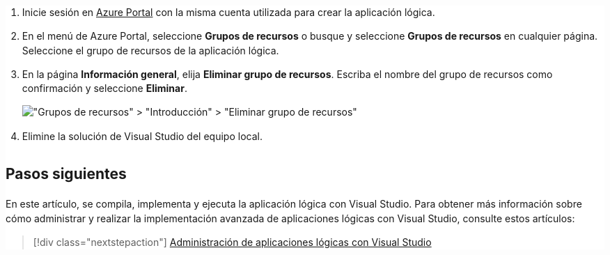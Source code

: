 1. Inicie sesión en [Azure Portal](https://portal.azure.com) con la misma cuenta utilizada para crear la aplicación lógica.

1. En el menú de Azure Portal, seleccione **Grupos de recursos** o busque y seleccione **Grupos de recursos** en cualquier página. Seleccione el grupo de recursos de la aplicación lógica.

1. En la página **Información general**, elija **Eliminar grupo de recursos**. Escriba el nombre del grupo de recursos como confirmación y seleccione **Eliminar**.

   !["Grupos de recursos" > "Introducción" > "Eliminar grupo de recursos"](./media/quickstart-create-logic-apps-with-visual-studio/clean-up-resources.png)

1. Elimine la solución de Visual Studio del equipo local.

## <a name="next-steps"></a>Pasos siguientes

En este artículo, se compila, implementa y ejecuta la aplicación lógica con Visual Studio. Para obtener más información sobre cómo administrar y realizar la implementación avanzada de aplicaciones lógicas con Visual Studio, consulte estos artículos:

> [!div class="nextstepaction"]
> [Administración de aplicaciones lógicas con Visual Studio](../logic-apps/manage-logic-apps-with-visual-studio.md)
